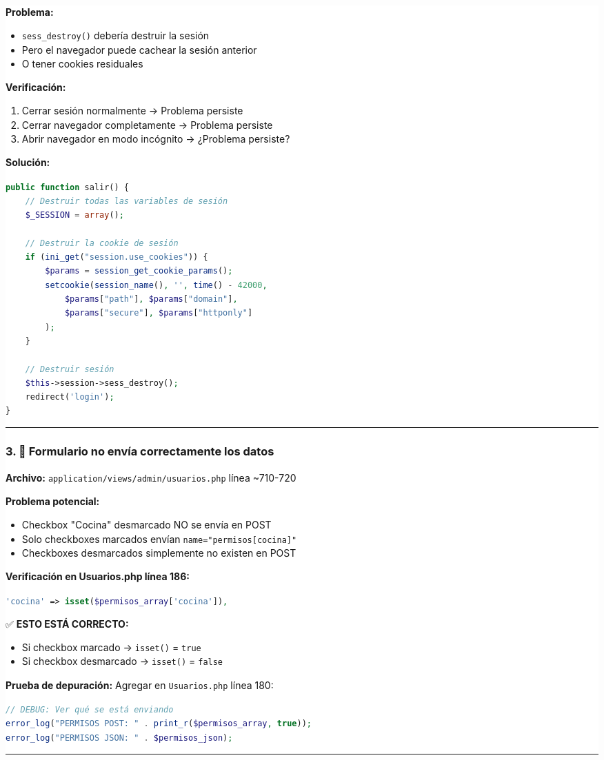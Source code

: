 **Problema:** 
- `sess_destroy()` debería destruir la sesión
- Pero el navegador puede cachear la sesión anterior
- O tener cookies residuales

**Verificación:**
1. Cerrar sesión normalmente → Problema persiste
2. Cerrar navegador completamente → Problema persiste
3. Abrir navegador en modo incógnito → ¿Problema persiste?

**Solución:**
```php
public function salir() {
    // Destruir todas las variables de sesión
    $_SESSION = array();
    
    // Destruir la cookie de sesión
    if (ini_get("session.use_cookies")) {
        $params = session_get_cookie_params();
        setcookie(session_name(), '', time() - 42000,
            $params["path"], $params["domain"],
            $params["secure"], $params["httponly"]
        );
    }
    
    // Destruir sesión
    $this->session->sess_destroy();
    redirect('login');
}
```

---

### 3. 📝 Formulario no envía correctamente los datos

**Archivo:** `application/views/admin/usuarios.php` línea ~710-720

**Problema potencial:**
- Checkbox "Cocina" desmarcado NO se envía en POST
- Solo checkboxes marcados envían `name="permisos[cocina]"`
- Checkboxes desmarcados simplemente no existen en POST

**Verificación en Usuarios.php línea 186:**
```php
'cocina' => isset($permisos_array['cocina']),
```

✅ **ESTO ESTÁ CORRECTO:**
- Si checkbox marcado → `isset()` = `true`
- Si checkbox desmarcado → `isset()` = `false`

**Prueba de depuración:**
Agregar en `Usuarios.php` línea 180:
```php
// DEBUG: Ver qué se está enviando
error_log("PERMISOS POST: " . print_r($permisos_array, true));
error_log("PERMISOS JSON: " . $permisos_json);
```

---